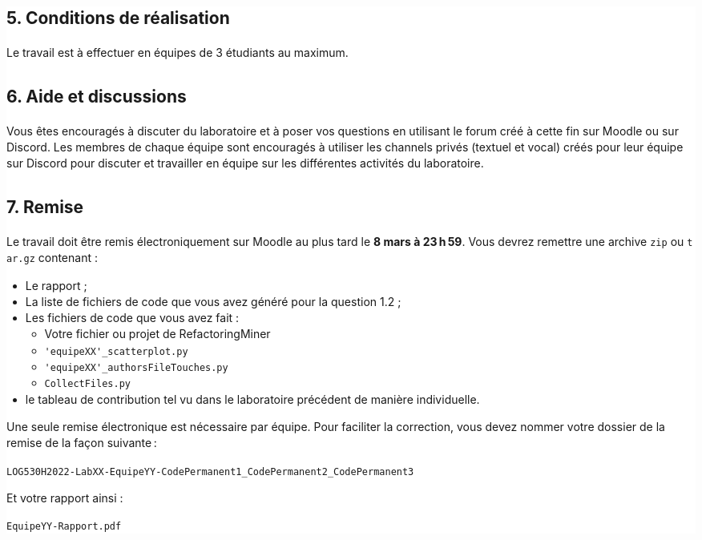 <a name="conditions"></a>
## 5. Conditions de réalisation
Le travail est à effectuer en équipes de 3 étudiants au maximum.

<a name="discussion"></a>
## 6. Aide et discussions
Vous êtes encouragés à discuter du laboratoire et à poser vos questions en utilisant le forum créé à cette fin sur Moodle ou sur Discord. Les membres de chaque équipe sont encouragés à utiliser les channels privés (textuel et vocal) créés pour leur équipe sur Discord pour discuter et travailler en équipe sur les différentes activités du laboratoire.

<a name="remise"></a>
## 7. Remise
Le travail doit être remis électroniquement sur Moodle au plus tard le **8 mars à 23 h 59**. Vous devrez remettre une archive ``zip`` ou ``tar.gz`` contenant : 
- Le rapport ; 
- La liste de fichiers de code que vous avez généré pour la question 1.2 ;
- Les fichiers de code que vous avez fait : 
  - Votre fichier ou projet de RefactoringMiner
  - ``'equipeXX'_scatterplot.py``
  - ``'equipeXX'_authorsFileTouches.py``
  - ``CollectFiles.py``
- le tableau de contribution tel vu dans le laboratoire précédent de manière individuelle.
   
Une seule remise électronique est nécessaire par équipe. Pour faciliter la correction, vous devez nommer votre dossier de la remise de la façon suivante :

```
LOG530H2022-LabXX-EquipeYY-CodePermanent1_CodePermanent2_CodePermanent3
```

Et votre rapport ainsi :
```
EquipeYY-Rapport.pdf
```
